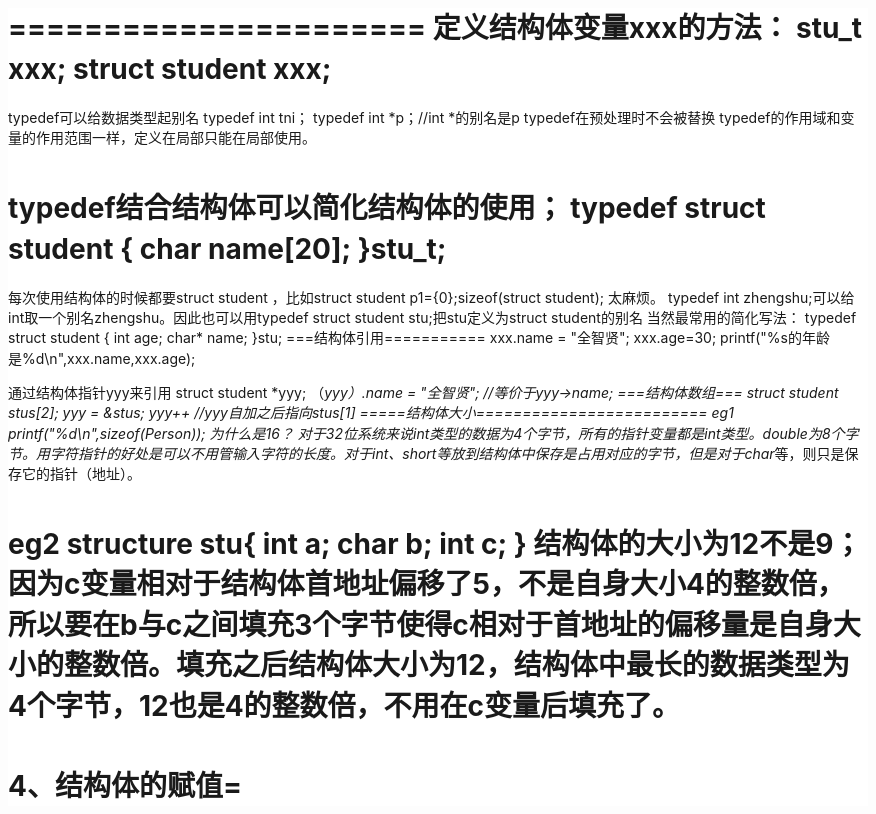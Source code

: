 ======================
定义结构体变量xxx的方法：
stu_t xxx;
struct student xxx;
=======
typedef可以给数据类型起别名
typedef int tni；
typedef int *p；//int *的别名是p
typedef在预处理时不会被替换
typedef的作用域和变量的作用范围一样，定义在局部只能在局部使用。

typedef结合结构体可以简化结构体的使用；
typedef struct student
{
char name[20];
}stu_t;
==============================================================================================
每次使用结构体的时候都要struct student ，比如struct student p1={0};sizeof(struct student); 太麻烦。
typedef int zhengshu;可以给int取一个别名zhengshu。因此也可以用typedef struct student stu;把stu定义为struct student的别名
当然最常用的简化写法：
typedef struct student
{
int age;
char* name;
}stu;
===结构体引用===========
xxx.name = "全智贤";
xxx.age=30;
printf("%s的年龄是%d\n",xxx.name,xxx.age);

通过结构体指针yyy来引用
struct student *yyy;
（*yyy）.name = "全智贤";	//等价于yyy->name;
===结构体数组===
struct student stus[2];
yyy = &stus;
yyy++				//yyy自加之后指向stus[1]
=====结构体大小=========================
eg1
printf("%d\n",sizeof(Person));
为什么是16？
对于32位系统来说int类型的数据为4个字节，所有的指针变量都是int类型。double为8个字节。用字符指针的好处是可以不用管输入字符的长度。对于int、short等放到结构体中保存是占用对应的字节，但是对于char*等，则只是保存它的指针（地址）。

eg2
structure stu{
int a;
char b;
int c;
}
结构体的大小为12不是9；因为c变量相对于结构体首地址偏移了5，不是自身大小4的整数倍，所以要在b与c之间填充3个字节使得c相对于首地址的偏移量是自身大小的整数倍。填充之后结构体大小为12，结构体中最长的数据类型为4个字节，12也是4的整数倍，不用在c变量后填充了。
================
4、结构体的赋值=
================
